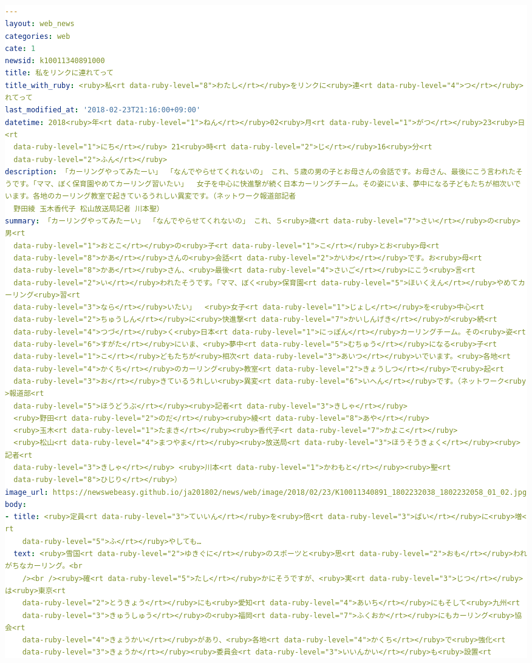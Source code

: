 ```yaml
---
layout: web_news
categories: web
cate: 1
newsid: k10011340891000
title: 私をリンクに連れてって
title_with_ruby: <ruby>私<rt data-ruby-level="8">わたし</rt></ruby>をリンクに<ruby>連<rt data-ruby-level="4">つ</rt></ruby>れてって
last_modified_at: '2018-02-23T21:16:00+09:00'
datetime: 2018<ruby>年<rt data-ruby-level="1">ねん</rt></ruby>02<ruby>月<rt data-ruby-level="1">がつ</rt></ruby>23<ruby>日<rt
  data-ruby-level="1">にち</rt></ruby> 21<ruby>時<rt data-ruby-level="2">じ</rt></ruby>16<ruby>分<rt
  data-ruby-level="2">ふん</rt></ruby>
description: 「カーリングやってみたーい」 「なんでやらせてくれないの」 これ、５歳の男の子とお母さんの会話です。お母さん、最後にこう言われたそうです。「ママ、ぼく保育園やめてカーリング習いたい」  女子を中心に快進撃が続く日本カーリングチーム。その姿にいま、夢中になる子どもたちが相次いでいます。各地のカーリング教室で起きているうれしい異変です。（ネットワーク報道部記者
  野田綾 玉木香代子 松山放送局記者 川本聖）
summary: 「カーリングやってみたーい」 「なんでやらせてくれないの」 これ、５<ruby>歳<rt data-ruby-level="7">さい</rt></ruby>の<ruby>男<rt
  data-ruby-level="1">おとこ</rt></ruby>の<ruby>子<rt data-ruby-level="1">こ</rt></ruby>とお<ruby>母<rt
  data-ruby-level="8">かあ</rt></ruby>さんの<ruby>会話<rt data-ruby-level="2">かいわ</rt></ruby>です。お<ruby>母<rt
  data-ruby-level="8">かあ</rt></ruby>さん、<ruby>最後<rt data-ruby-level="4">さいご</rt></ruby>にこう<ruby>言<rt
  data-ruby-level="2">い</rt></ruby>われたそうです。「ママ、ぼく<ruby>保育園<rt data-ruby-level="5">ほいくえん</rt></ruby>やめてカーリング<ruby>習<rt
  data-ruby-level="3">なら</rt></ruby>いたい」  <ruby>女子<rt data-ruby-level="1">じょし</rt></ruby>を<ruby>中心<rt
  data-ruby-level="2">ちゅうしん</rt></ruby>に<ruby>快進撃<rt data-ruby-level="7">かいしんげき</rt></ruby>が<ruby>続<rt
  data-ruby-level="4">つづ</rt></ruby>く<ruby>日本<rt data-ruby-level="1">にっぽん</rt></ruby>カーリングチーム。その<ruby>姿<rt
  data-ruby-level="6">すがた</rt></ruby>にいま、<ruby>夢中<rt data-ruby-level="5">むちゅう</rt></ruby>になる<ruby>子<rt
  data-ruby-level="1">こ</rt></ruby>どもたちが<ruby>相次<rt data-ruby-level="3">あいつ</rt></ruby>いでいます。<ruby>各地<rt
  data-ruby-level="4">かくち</rt></ruby>のカーリング<ruby>教室<rt data-ruby-level="2">きょうしつ</rt></ruby>で<ruby>起<rt
  data-ruby-level="3">お</rt></ruby>きているうれしい<ruby>異変<rt data-ruby-level="6">いへん</rt></ruby>です。（ネットワーク<ruby>報道部<rt
  data-ruby-level="5">ほうどうぶ</rt></ruby><ruby>記者<rt data-ruby-level="3">きしゃ</rt></ruby>
  <ruby>野田<rt data-ruby-level="2">のだ</rt></ruby><ruby>綾<rt data-ruby-level="8">あや</rt></ruby>
  <ruby>玉木<rt data-ruby-level="1">たまき</rt></ruby><ruby>香代子<rt data-ruby-level="7">かよこ</rt></ruby>
  <ruby>松山<rt data-ruby-level="4">まつやま</rt></ruby><ruby>放送局<rt data-ruby-level="3">ほうそうきょく</rt></ruby><ruby>記者<rt
  data-ruby-level="3">きしゃ</rt></ruby> <ruby>川本<rt data-ruby-level="1">かわもと</rt></ruby><ruby>聖<rt
  data-ruby-level="8">ひじり</rt></ruby>）
image_url: https://newswebeasy.github.io/ja201802/news/web/image/2018/02/23/K10011340891_1802232038_1802232058_01_02.jpg
body:
- title: <ruby>定員<rt data-ruby-level="3">ていいん</rt></ruby>を<ruby>倍<rt data-ruby-level="3">ばい</rt></ruby>に<ruby>増<rt
    data-ruby-level="5">ふ</rt></ruby>やしても…
  text: <ruby>雪国<rt data-ruby-level="2">ゆきぐに</rt></ruby>のスポーツと<ruby>思<rt data-ruby-level="2">おも</rt></ruby>われがちなカーリング。<br
    /><br /><ruby>確<rt data-ruby-level="5">たし</rt></ruby>かにそうですが、<ruby>実<rt data-ruby-level="3">じつ</rt></ruby>は<ruby>東京<rt
    data-ruby-level="2">とうきょう</rt></ruby>にも<ruby>愛知<rt data-ruby-level="4">あいち</rt></ruby>にもそして<ruby>九州<rt
    data-ruby-level="3">きゅうしゅう</rt></ruby>の<ruby>福岡<rt data-ruby-level="7">ふくおか</rt></ruby>にもカーリング<ruby>協会<rt
    data-ruby-level="4">きょうかい</rt></ruby>があり、<ruby>各地<rt data-ruby-level="4">かくち</rt></ruby>で<ruby>強化<rt
    data-ruby-level="3">きょうか</rt></ruby><ruby>委員会<rt data-ruby-level="3">いいんかい</rt></ruby>も<ruby>設置<rt
```